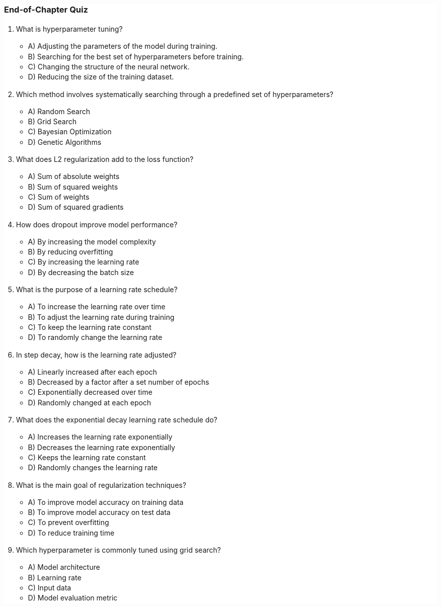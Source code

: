 ### End-of-Chapter Quiz

1. What is hyperparameter tuning?
   - A) Adjusting the parameters of the model during training.
   - B) Searching for the best set of hyperparameters before training.
   - C) Changing the structure of the neural network.
   - D) Reducing the size of the training dataset.

2. Which method involves systematically searching through a predefined set of hyperparameters?
   - A) Random Search
   - B) Grid Search
   - C) Bayesian Optimization
   - D) Genetic Algorithms

3. What does L2 regularization add to the loss function?
   - A) Sum of absolute weights
   - B) Sum of squared weights
   - C) Sum of weights
   - D) Sum of squared gradients

4. How does dropout improve model performance?
   - A) By increasing the model complexity
   - B) By reducing overfitting
   - C) By increasing the learning rate
   - D) By decreasing the batch size

5. What is the purpose of a learning rate schedule?
   - A) To increase the learning rate over time
   - B) To adjust the learning rate during training
   - C) To keep the learning rate constant
   - D) To randomly change the learning rate

6. In step decay, how is the learning rate adjusted?
   - A) Linearly increased after each epoch
   - B) Decreased by a factor after a set number of epochs
   - C) Exponentially decreased over time
   - D) Randomly changed at each epoch

7. What does the exponential decay learning rate schedule do?
   - A) Increases the learning rate exponentially
   - B) Decreases the learning rate exponentially
   - C) Keeps the learning rate constant
   - D) Randomly changes the learning rate

8. What is the main goal of regularization techniques?
   - A) To improve model accuracy on training data
   - B) To improve model accuracy on test data
   - C) To prevent overfitting
   - D) To reduce training time

9. Which hyperparameter is commonly tuned using grid search?
   - A) Model architecture
   - B) Learning rate
   - C) Input data
   - D) Model evaluation metric
